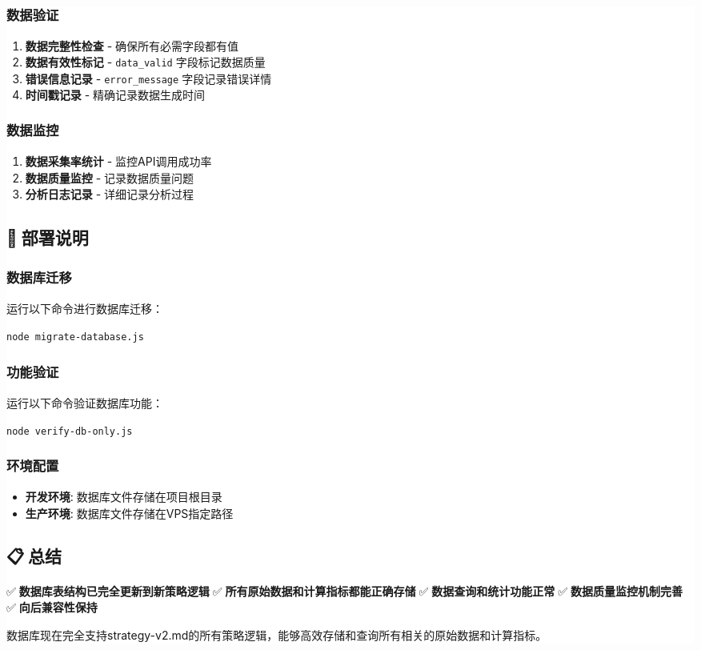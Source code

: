### 数据验证

1. **数据完整性检查** - 确保所有必需字段都有值
2. **数据有效性标记** - `data_valid` 字段标记数据质量
3. **错误信息记录** - `error_message` 字段记录错误详情
4. **时间戳记录** - 精确记录数据生成时间

### 数据监控

1. **数据采集率统计** - 监控API调用成功率
2. **数据质量监控** - 记录数据质量问题
3. **分析日志记录** - 详细记录分析过程

## 🚀 部署说明

### 数据库迁移

运行以下命令进行数据库迁移：

```bash
node migrate-database.js
```

### 功能验证

运行以下命令验证数据库功能：

```bash
node verify-db-only.js
```

### 环境配置

- **开发环境**: 数据库文件存储在项目根目录
- **生产环境**: 数据库文件存储在VPS指定路径

## 📋 总结

✅ **数据库表结构已完全更新到新策略逻辑**
✅ **所有原始数据和计算指标都能正确存储**
✅ **数据查询和统计功能正常**
✅ **数据质量监控机制完善**
✅ **向后兼容性保持**

数据库现在完全支持strategy-v2.md的所有策略逻辑，能够高效存储和查询所有相关的原始数据和计算指标。
